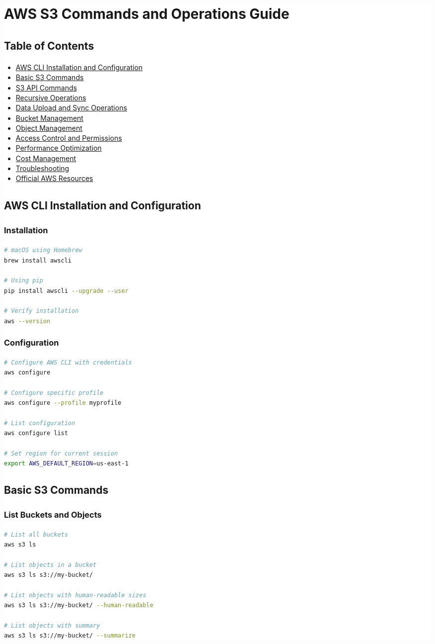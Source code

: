 # AWS S3 Commands and Operations Guide

## Table of Contents
- [AWS CLI Installation and Configuration](#aws-cli-installation-and-configuration)
- [Basic S3 Commands](#basic-s3-commands)
- [S3 API Commands](#s3-api-commands)
- [Recursive Operations](#recursive-operations)
- [Data Upload and Sync Operations](#data-upload-and-sync-operations)
- [Bucket Management](#bucket-management)
- [Object Management](#object-management)
- [Access Control and Permissions](#access-control-and-permissions)
- [Performance Optimization](#performance-optimization)
- [Cost Management](#cost-management)
- [Troubleshooting](#troubleshooting)
- [Official AWS Resources](#official-aws-resources)

## AWS CLI Installation and Configuration

### Installation
```bash
# macOS using Homebrew
brew install awscli

# Using pip
pip install awscli --upgrade --user

# Verify installation
aws --version
```

### Configuration
```bash
# Configure AWS CLI with credentials
aws configure

# Configure specific profile
aws configure --profile myprofile

# List configuration
aws configure list

# Set region for current session
export AWS_DEFAULT_REGION=us-east-1
```

## Basic S3 Commands

### List Buckets and Objects
```bash
# List all buckets
aws s3 ls

# List objects in a bucket
aws s3 ls s3://my-bucket/

# List objects with human-readable sizes
aws s3 ls s3://my-bucket/ --human-readable

# List objects with summary
aws s3 ls s3://my-bucket/ --summarize
```